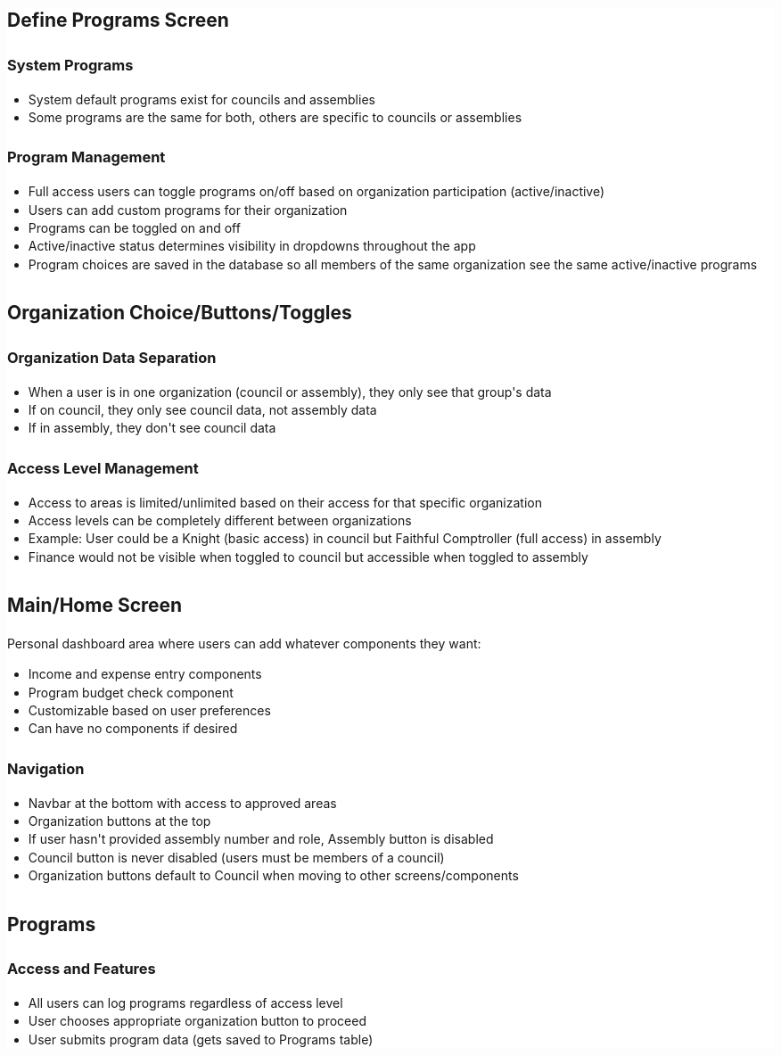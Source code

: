 ## Define Programs Screen

### System Programs
- System default programs exist for councils and assemblies
- Some programs are the same for both, others are specific to councils or assemblies

### Program Management
- Full access users can toggle programs on/off based on organization participation (active/inactive)
- Users can add custom programs for their organization
- Programs can be toggled on and off
- Active/inactive status determines visibility in dropdowns throughout the app
- Program choices are saved in the database so all members of the same organization see the same active/inactive programs

## Organization Choice/Buttons/Toggles

### Organization Data Separation
- When a user is in one organization (council or assembly), they only see that group's data
- If on council, they only see council data, not assembly data
- If in assembly, they don't see council data

### Access Level Management
- Access to areas is limited/unlimited based on their access for that specific organization
- Access levels can be completely different between organizations
- Example: User could be a Knight (basic access) in council but Faithful Comptroller (full access) in assembly
- Finance would not be visible when toggled to council but accessible when toggled to assembly

## Main/Home Screen

Personal dashboard area where users can add whatever components they want:
- Income and expense entry components
- Program budget check component
- Customizable based on user preferences
- Can have no components if desired

### Navigation
- Navbar at the bottom with access to approved areas
- Organization buttons at the top
- If user hasn't provided assembly number and role, Assembly button is disabled
- Council button is never disabled (users must be members of a council)
- Organization buttons default to Council when moving to other screens/components

## Programs

### Access and Features
- All users can log programs regardless of access level
- User chooses appropriate organization button to proceed
- User submits program data (gets saved to Programs table)

